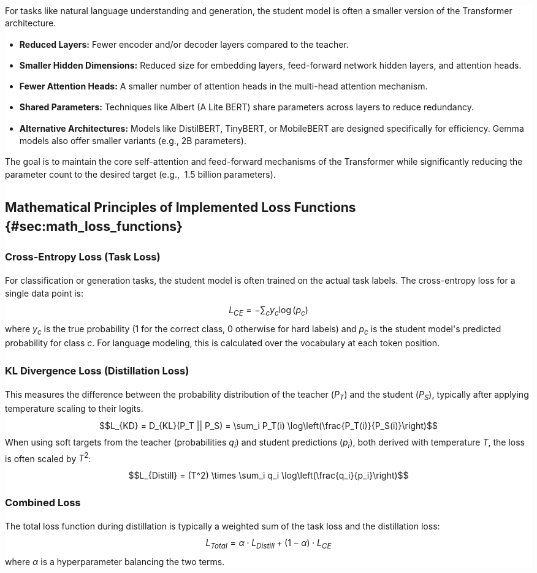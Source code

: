 For tasks like natural language understanding and generation, the
student model is often a smaller version of the Transformer
architecture.

-   **Reduced Layers:** Fewer encoder and/or decoder layers compared to
    the teacher.

-   **Smaller Hidden Dimensions:** Reduced size for embedding layers,
    feed-forward network hidden layers, and attention heads.

-   **Fewer Attention Heads:** A smaller number of attention heads in
    the multi-head attention mechanism.

-   **Shared Parameters:** Techniques like Albert (A Lite BERT) share
    parameters across layers to reduce redundancy.

-   **Alternative Architectures:** Models like DistilBERT, TinyBERT, or
    MobileBERT are designed specifically for efficiency. Gemma models
    also offer smaller variants (e.g., 2B parameters).

The goal is to maintain the core self-attention and feed-forward
mechanisms of the Transformer while significantly reducing the parameter
count to the desired target (e.g.,  1.5 billion parameters).

## Mathematical Principles of Implemented Loss Functions {#sec:math_loss_functions}

### Cross-Entropy Loss (Task Loss)

For classification or generation tasks, the student model is often
trained on the actual task labels. The cross-entropy loss for a single
data point is: $$L_{CE} = - \sum_c y_c \log(p_c)$$ where $y_c$ is the
true probability (1 for the correct class, 0 otherwise for hard labels)
and $p_c$ is the student model's predicted probability for class $c$.
For language modeling, this is calculated over the vocabulary at each
token position.

### KL Divergence Loss (Distillation Loss)

This measures the difference between the probability distribution of the
teacher ($P_T$) and the student ($P_S$), typically after applying
temperature scaling to their logits.
$$L_{KD} = D_{KL}(P_T || P_S) = \sum_i P_T(i) \log\left(\frac{P_T(i)}{P_S(i)}\right)$$
When using soft targets from the teacher (probabilities $q_i$) and
student predictions ($p_i$), both derived with temperature $T$, the loss
is often scaled by $T^2$:
$$L_{Distill} = (T^2) \times \sum_i q_i \log\left(\frac{q_i}{p_i}\right)$$

### Combined Loss

The total loss function during distillation is typically a weighted sum
of the task loss and the distillation loss:
$$L_{Total} = \alpha \cdot L_{Distill} + (1 - \alpha) \cdot L_{CE}$$
where $\alpha$ is a hyperparameter balancing the two terms.
